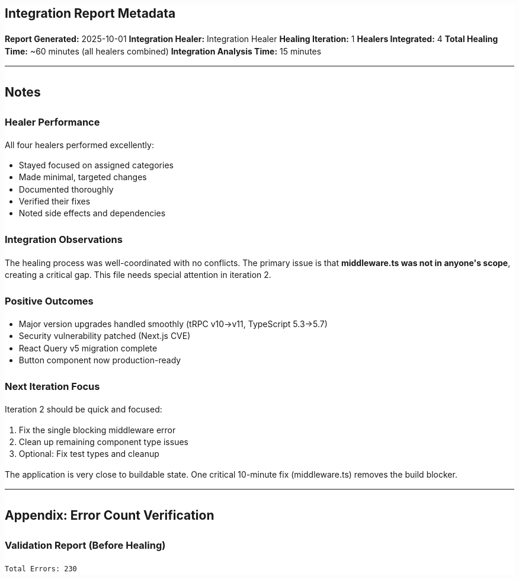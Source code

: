 
## Integration Report Metadata

**Report Generated:** 2025-10-01
**Integration Healer:** Integration Healer
**Healing Iteration:** 1
**Healers Integrated:** 4
**Total Healing Time:** ~60 minutes (all healers combined)
**Integration Analysis Time:** 15 minutes

---

## Notes

### Healer Performance
All four healers performed excellently:
- Stayed focused on assigned categories
- Made minimal, targeted changes
- Documented thoroughly
- Verified their fixes
- Noted side effects and dependencies

### Integration Observations
The healing process was well-coordinated with no conflicts. The primary issue is that **middleware.ts was not in anyone's scope**, creating a critical gap. This file needs special attention in iteration 2.

### Positive Outcomes
- Major version upgrades handled smoothly (tRPC v10→v11, TypeScript 5.3→5.7)
- Security vulnerability patched (Next.js CVE)
- React Query v5 migration complete
- Button component now production-ready

### Next Iteration Focus
Iteration 2 should be quick and focused:
1. Fix the single blocking middleware error
2. Clean up remaining component type issues
3. Optional: Fix test types and cleanup

The application is very close to buildable state. One critical 10-minute fix (middleware.ts) removes the build blocker.

---

## Appendix: Error Count Verification

### Validation Report (Before Healing)
```
Total Errors: 230
```
